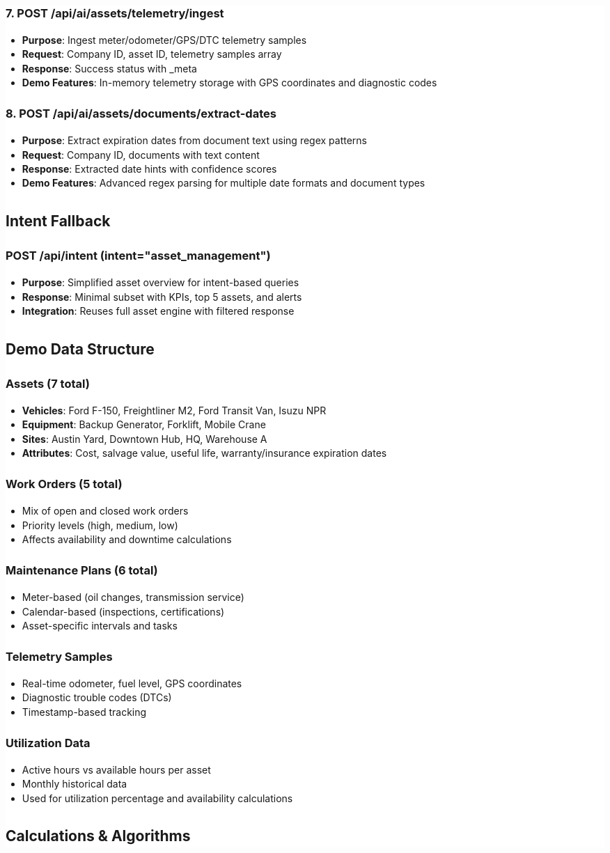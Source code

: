 ### 7. POST /api/ai/assets/telemetry/ingest
- **Purpose**: Ingest meter/odometer/GPS/DTC telemetry samples
- **Request**: Company ID, asset ID, telemetry samples array
- **Response**: Success status with _meta
- **Demo Features**: In-memory telemetry storage with GPS coordinates and diagnostic codes

### 8. POST /api/ai/assets/documents/extract-dates
- **Purpose**: Extract expiration dates from document text using regex patterns
- **Request**: Company ID, documents with text content
- **Response**: Extracted date hints with confidence scores
- **Demo Features**: Advanced regex parsing for multiple date formats and document types

## Intent Fallback

### POST /api/intent (intent="asset_management")
- **Purpose**: Simplified asset overview for intent-based queries
- **Response**: Minimal subset with KPIs, top 5 assets, and alerts
- **Integration**: Reuses full asset engine with filtered response

## Demo Data Structure

### Assets (7 total)
- **Vehicles**: Ford F-150, Freightliner M2, Ford Transit Van, Isuzu NPR
- **Equipment**: Backup Generator, Forklift, Mobile Crane
- **Sites**: Austin Yard, Downtown Hub, HQ, Warehouse A
- **Attributes**: Cost, salvage value, useful life, warranty/insurance expiration dates

### Work Orders (5 total)
- Mix of open and closed work orders
- Priority levels (high, medium, low)
- Affects availability and downtime calculations

### Maintenance Plans (6 total)  
- Meter-based (oil changes, transmission service)
- Calendar-based (inspections, certifications)
- Asset-specific intervals and tasks

### Telemetry Samples
- Real-time odometer, fuel level, GPS coordinates
- Diagnostic trouble codes (DTCs)
- Timestamp-based tracking

### Utilization Data
- Active hours vs available hours per asset
- Monthly historical data
- Used for utilization percentage and availability calculations

## Calculations & Algorithms
